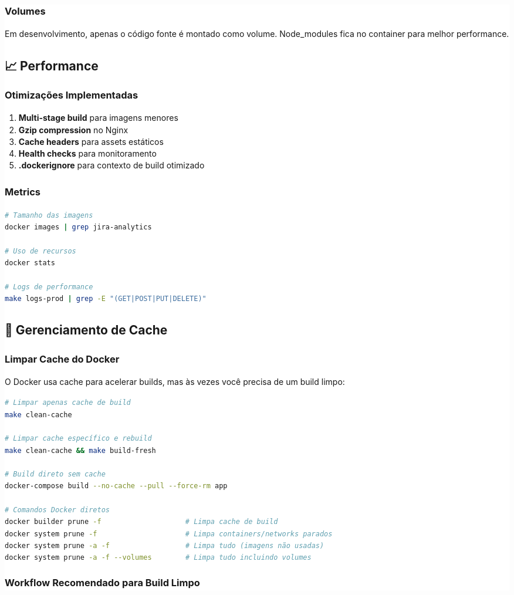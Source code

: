 ### Volumes

Em desenvolvimento, apenas o código fonte é montado como volume.
Node_modules fica no container para melhor performance.

## 📈 Performance

### Otimizações Implementadas

1. **Multi-stage build** para imagens menores
2. **Gzip compression** no Nginx
3. **Cache headers** para assets estáticos
4. **Health checks** para monitoramento
5. **.dockerignore** para contexto de build otimizado

### Metrics

```bash
# Tamanho das imagens
docker images | grep jira-analytics

# Uso de recursos
docker stats

# Logs de performance
make logs-prod | grep -E "(GET|POST|PUT|DELETE)"
```

## 🧹 Gerenciamento de Cache

### Limpar Cache do Docker

O Docker usa cache para acelerar builds, mas às vezes você precisa de um build limpo:

```bash
# Limpar apenas cache de build
make clean-cache

# Limpar cache específico e rebuild
make clean-cache && make build-fresh

# Build direto sem cache
docker-compose build --no-cache --pull --force-rm app

# Comandos Docker diretos
docker builder prune -f                    # Limpa cache de build
docker system prune -f                     # Limpa containers/networks parados
docker system prune -a -f                  # Limpa tudo (imagens não usadas)
docker system prune -a -f --volumes        # Limpa tudo incluindo volumes
```

### Workflow Recomendado para Build Limpo
